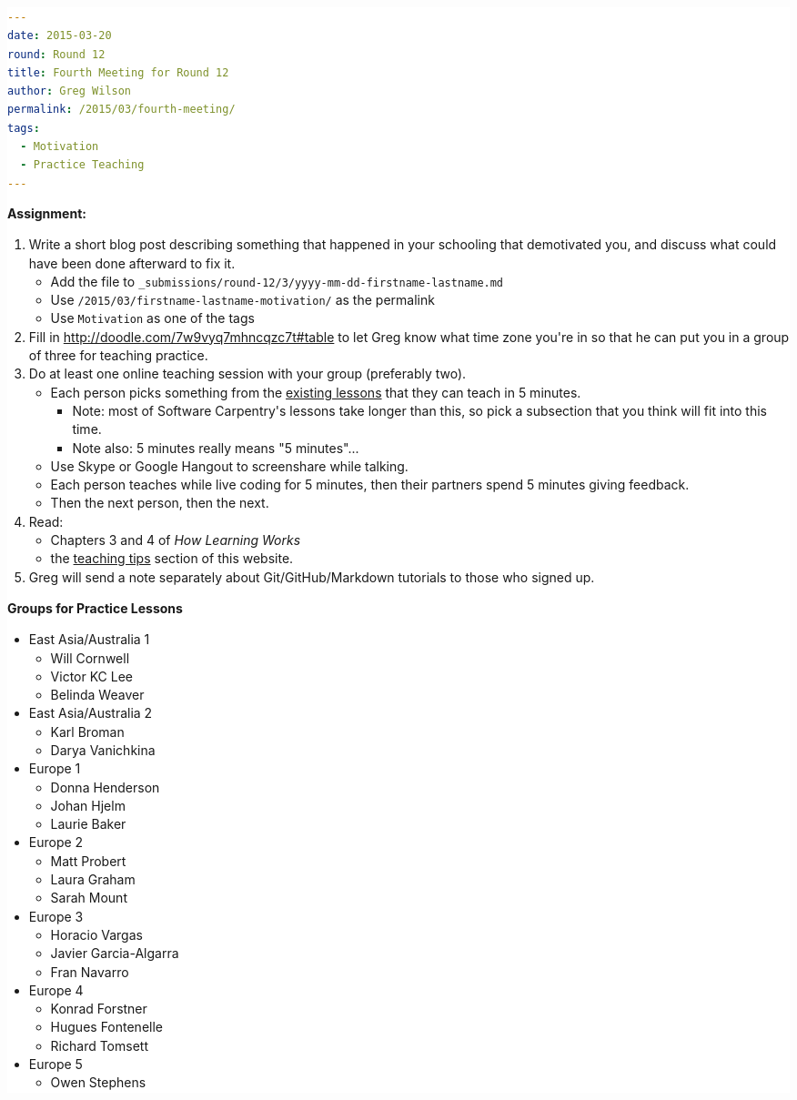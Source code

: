 ```yaml
---
date: 2015-03-20
round: Round 12
title: Fourth Meeting for Round 12
author: Greg Wilson
permalink: /2015/03/fourth-meeting/
tags:
  - Motivation
  - Practice Teaching
---
```

**Assignment:**

1.  Write a short blog post describing something that happened in your schooling that demotivated you,
    and discuss what could have been done afterward to fix it.
    -   Add the file to `_submissions/round-12/3/yyyy-mm-dd-firstname-lastname.md`
    -   Use `/2015/03/firstname-lastname-motivation/` as the permalink
    -   Use `Motivation` as one of the tags
2.  Fill in <http://doodle.com/7w9vyq7mhncqzc7t#table> to let Greg know what time zone you're in
    so that he can put you in a group of three for teaching practice.
3.  Do at least one online teaching session with your group (preferably two).
    -   Each person picks something from the [existing lessons](http://software-carpentry.org/lessons.html)
        that they can teach in 5 minutes.
        -   Note: most of Software Carpentry's lessons take longer than this,
            so pick a subsection that you think will fit into this time.
        -   Note also: 5 minutes really means "5 minutes"...
    -   Use Skype or Google Hangout to screenshare while talking.
    -   Each person teaches while live coding for 5 minutes, then their partners spend 5 minutes giving feedback.
    -   Then the next person, then the next.
4.  Read:
    -   Chapters 3 and 4 of *How Learning Works*
    -   the [teaching tips](/training-course/tips/) section of this website.
5.  Greg will send a note separately about Git/GitHub/Markdown tutorials to those who signed up.

**Groups for Practice Lessons**

*   East Asia/Australia 1
    *   Will Cornwell
    *   Victor KC Lee
    *   Belinda Weaver
*   East Asia/Australia 2
    *   Karl Broman
    *   Darya Vanichkina
*   Europe 1
    *   Donna Henderson
    *   Johan Hjelm
    *   Laurie Baker
*   Europe 2
    *   Matt Probert
    *   Laura Graham
    *   Sarah Mount
*   Europe 3
    *   Horacio Vargas
    *   Javier Garcia-Algarra
    *   Fran Navarro
*   Europe 4
    *   Konrad Forstner
    *   Hugues Fontenelle
    *   Richard Tomsett
*   Europe 5
    *   Owen Stephens